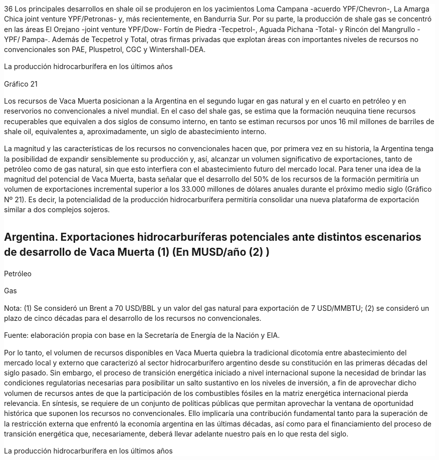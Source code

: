 36 Los principales desarrollos en shale oil se produjeron en los yacimientos Loma Campana -acuerdo YPF/Chevron-, La Amarga Chica joint venture YPF/Petronas- y, más recientemente, en Bandurria Sur. Por su parte, la producción de shale gas se concentró en las áreas El Orejano -joint venture YPF/Dow- Fortín de Piedra -Tecpetrol-, Aguada Pichana -Total- y Rincón del Mangrullo -YPF/ Pampa-. Además de Tecpetrol y Total, otras firmas privadas que explotan áreas con importantes niveles de recursos no convencionales son PAE, Pluspetrol, CGC y Wintershall-DEA.

La producción hidrocarburífera en los últimos años

Gráfico 21

Los recursos de Vaca Muerta posicionan a la Argentina en el segundo lugar en gas natural y en el cuarto en petróleo y en reservorios no convencionales a nivel mundial. En el caso del shale gas, se estima que la formación neuquina tiene recursos recuperables que equivalen a dos siglos de consumo interno, en tanto se estiman recursos por unos 16 mil millones de barriles de shale oil, equivalentes a, aproximadamente, un siglo de abastecimiento interno.

La magnitud y las características de los recursos no convencionales hacen que, por primera vez en su historia, la Argentina tenga la posibilidad de expandir sensiblemente su producción y, así, alcanzar un volumen significativo de exportaciones, tanto de petróleo como de gas natural, sin que esto interfiera con el abastecimiento futuro del mercado local. Para tener una idea de la magnitud del potencial de Vaca Muerta, basta señalar que el desarrollo del 50% de los recursos de la formación permitiría un volumen de exportaciones incremental superior a los 33.000 millones de dólares anuales durante el próximo medio siglo (Gráfico Nº 21). Es decir, la potencialidad de la producción hidrocarburífera permitiría consolidar una nueva plataforma de exportación similar a dos complejos sojeros.

## Argentina. Exportaciones hidrocarburíferas potenciales ante distintos escenarios de desarrollo de Vaca Muerta (1) (En MUSD/año (2) )



Petróleo

Gas

Nota: (1) Se consideró un Brent a 70 USD/BBL y un valor del gas natural para exportación de 7 USD/MMBTU; (2) se consideró un plazo de cinco décadas para el desarrollo de los recursos no convencionales.

Fuente: elaboración propia con base en la Secretaría de Energía de la Nación y EIA.

Por lo tanto, el volumen de recursos disponibles en Vaca Muerta quiebra la tradicional dicotomía entre abastecimiento del mercado local y externo que caracterizó al sector hidrocarburífero argentino desde su constitución en las primeras décadas del siglo pasado. Sin embargo, el proceso de transición energética iniciado a nivel internacional supone la necesidad de brindar las condiciones regulatorias necesarias para posibilitar un salto sustantivo en los niveles de inversión, a fin de aprovechar dicho volumen de recursos antes de que la participación de los combustibles fósiles en la matriz energética internacional pierda relevancia. En síntesis, se requiere de un conjunto de políticas públicas que permitan aprovechar la ventana de oportunidad histórica que suponen los recursos no convencionales. Ello implicaría una contribución fundamental tanto para la superación de la restricción externa que enfrentó la economía argentina en las últimas décadas, así como para el financiamiento del proceso de transición energética que, necesariamente, deberá llevar adelante nuestro país en lo que resta del siglo.

La producción hidrocarburífera en los últimos años
